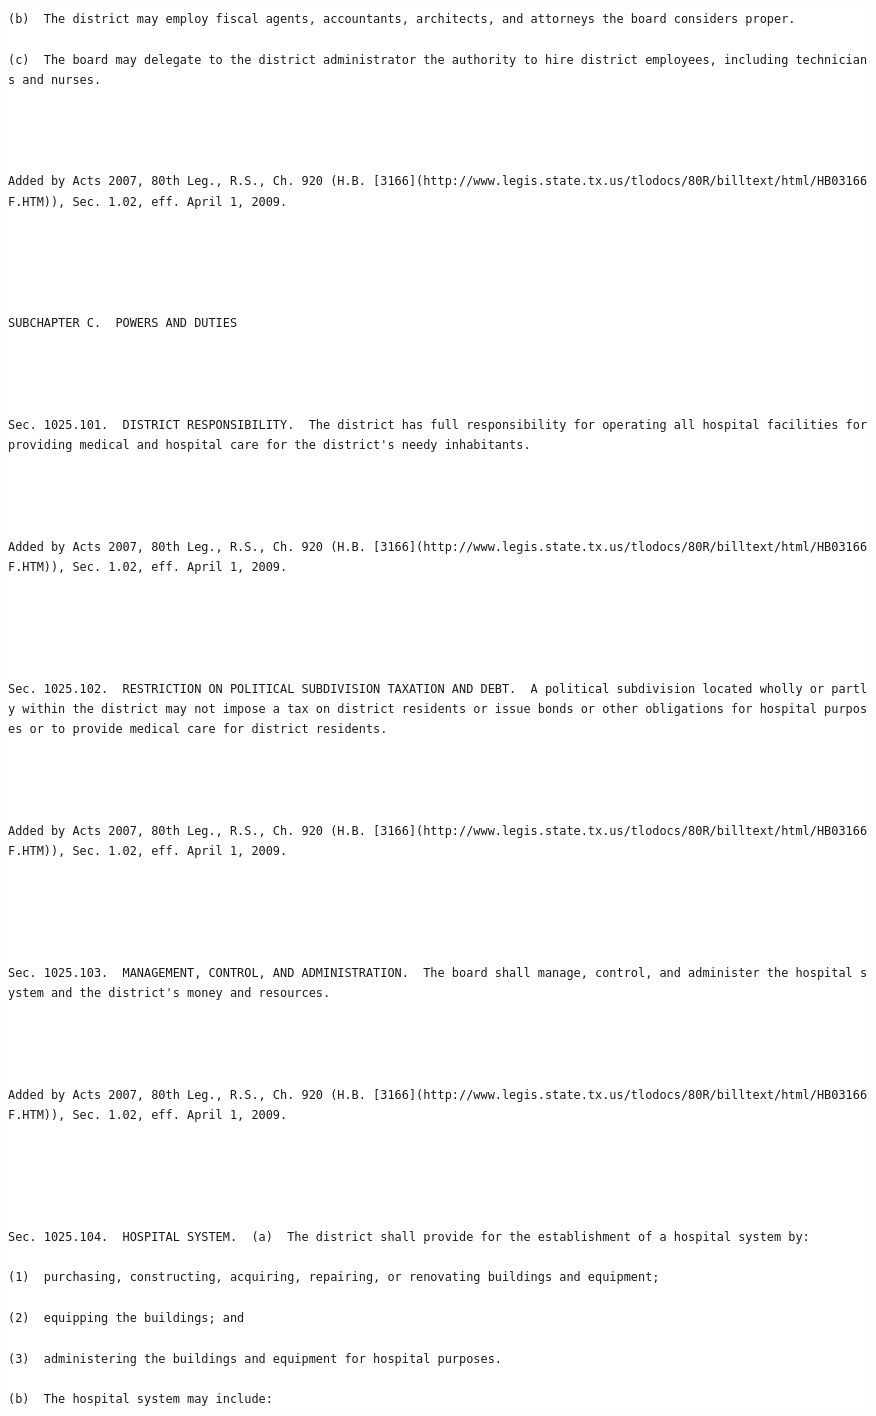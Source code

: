     (b)  The district may employ fiscal agents, accountants, architects, and attorneys the board considers proper.
    
    (c)  The board may delegate to the district administrator the authority to hire district employees, including technicians and nurses.
    
    
    
    
    Added by Acts 2007, 80th Leg., R.S., Ch. 920 (H.B. [3166](http://www.legis.state.tx.us/tlodocs/80R/billtext/html/HB03166F.HTM)), Sec. 1.02, eff. April 1, 2009.
    
    
    
    
    
    SUBCHAPTER C.  POWERS AND DUTIES
    
      
    
    
    Sec. 1025.101.  DISTRICT RESPONSIBILITY.  The district has full responsibility for operating all hospital facilities for providing medical and hospital care for the district's needy inhabitants.
    
    
    
    
    Added by Acts 2007, 80th Leg., R.S., Ch. 920 (H.B. [3166](http://www.legis.state.tx.us/tlodocs/80R/billtext/html/HB03166F.HTM)), Sec. 1.02, eff. April 1, 2009.
    
    
    
    
    
    Sec. 1025.102.  RESTRICTION ON POLITICAL SUBDIVISION TAXATION AND DEBT.  A political subdivision located wholly or partly within the district may not impose a tax on district residents or issue bonds or other obligations for hospital purposes or to provide medical care for district residents.
    
    
    
    
    Added by Acts 2007, 80th Leg., R.S., Ch. 920 (H.B. [3166](http://www.legis.state.tx.us/tlodocs/80R/billtext/html/HB03166F.HTM)), Sec. 1.02, eff. April 1, 2009.
    
    
    
    
    
    Sec. 1025.103.  MANAGEMENT, CONTROL, AND ADMINISTRATION.  The board shall manage, control, and administer the hospital system and the district's money and resources.
    
    
    
    
    Added by Acts 2007, 80th Leg., R.S., Ch. 920 (H.B. [3166](http://www.legis.state.tx.us/tlodocs/80R/billtext/html/HB03166F.HTM)), Sec. 1.02, eff. April 1, 2009.
    
    
    
    
    
    Sec. 1025.104.  HOSPITAL SYSTEM.  (a)  The district shall provide for the establishment of a hospital system by:
    
    (1)  purchasing, constructing, acquiring, repairing, or renovating buildings and equipment;
    
    (2)  equipping the buildings; and
    
    (3)  administering the buildings and equipment for hospital purposes.
    
    (b)  The hospital system may include:
    